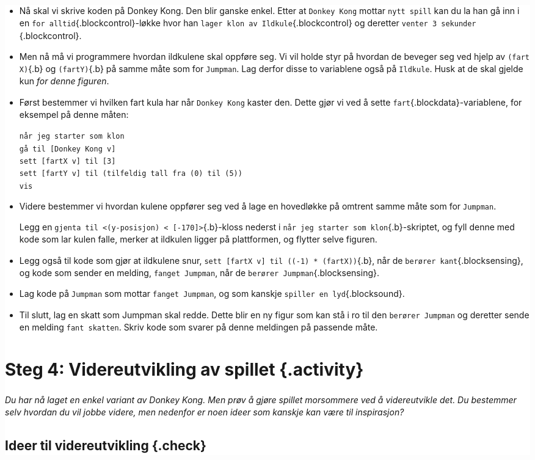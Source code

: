 + Nå skal vi skrive koden på Donkey Kong. Den blir ganske enkel. Etter
  at `Donkey Kong` mottar `nytt spill` kan du la han gå inn i en `for
  alltid`{.blockcontrol}-løkke hvor han `lager klon av
  Ildkule`{.blockcontrol} og deretter `venter 3
  sekunder`{.blockcontrol}.

+ Men nå må vi programmere hvordan ildkulene skal oppføre seg. Vi vil
  holde styr på hvordan de beveger seg ved hjelp av `(fartX)`{.b} og
  `(fartY)`{.b} på samme måte som for `Jumpman`. Lag derfor disse to
  variablene også på `Ildkule`. Husk at de skal gjelde kun _for denne
  figuren_.

+ Først bestemmer vi hvilken fart kula har når `Donkey Kong` kaster
  den. Dette gjør vi ved å sette `fart`{.blockdata}-variablene, for
  eksempel på denne måten:

  ```blocks
  når jeg starter som klon
  gå til [Donkey Kong v]
  sett [fartX v] til [3]
  sett [fartY v] til (tilfeldig tall fra (0) til (5))
  vis
  ```

+ Videre bestemmer vi hvordan kulene oppfører seg ved å lage en
  hovedløkke på omtrent samme måte som for `Jumpman`.

  Legg en `gjenta til <(y-posisjon) < [-170]>`{.b}-kloss nederst i
  `når jeg starter som klon`{.b}-skriptet, og fyll denne med kode som
  lar kulen falle, merker at ildkulen ligger på plattformen, og
  flytter selve figuren.

+ Legg også til kode som gjør at ildkulene snur, `sett [fartX v] til
  ((-1) * (fartX))`{.b}, når de `berører kant`{.blocksensing}, og kode
  som sender en melding, `fanget Jumpman`, når de `berører
  Jumpman`{.blocksensing}.

+ Lag kode på `Jumpman` som mottar `fanget Jumpman`, og som kanskje
  `spiller en lyd`{.blocksound}.

+ Til slutt, lag en skatt som Jumpman skal redde. Dette blir en ny
  figur som kan stå i ro til den `berører Jumpman` og deretter sende
  en melding `fant skatten`. Skriv kode som svarer på denne meldingen
  på passende måte.

# Steg 4: Videreutvikling av spillet {.activity}

*Du har nå laget en enkel variant av Donkey Kong. Men prøv å gjøre
 spillet morsommere ved å videreutvikle det. Du bestemmer selv hvordan
 du vil jobbe videre, men nedenfor er noen ideer som kanskje kan være
 til inspirasjon?*

## Ideer til videreutvikling {.check}

